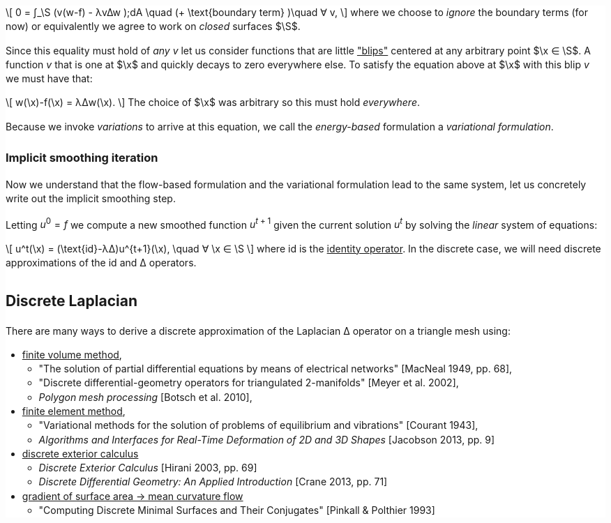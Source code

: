 \\[
0 = ∫_\S (v(w-f)  - λv∆w )\;dA \quad (+  \text{boundary term} )\quad ∀ v,
\\]
where we choose to _ignore_ the boundary terms (for now) or equivalently we
agree to work on _closed_ surfaces $\S$.

Since this equality must hold of _any_ $v$ let us consider functions that are
little ["blips"](https://en.wikipedia.org/wiki/Bump_function) centered at any
arbitrary point $\x ∈ \S$. A function $v$ that is one at $\x$ and quickly
decays to zero everywhere else. To satisfy the equation above at $\x$ with this
blip $v$ we must have that:

\\[
w(\x)-f(\x) = λ∆w(\x).
\\]
The choice of $\x$ was arbitrary so this must hold _everywhere_.

Because we invoke _variations_ to arrive at this equation, we call the
_energy-based_ formulation a _variational formulation_.

### Implicit smoothing iteration

Now we understand that the flow-based formulation and the variational
formulation lead to the same system, let us concretely write out the implicit
smoothing step. 

Letting $u^0 = f$ we compute a new smoothed function $u^{t+1}$ given the
current solution $u^t$ by solving the _linear_ system of equations:

\\[
u^t(\x) = (\text{id}-λ∆)u^{t+1}(\x), \quad ∀ \x ∈ \S
\\]
where $\text{id}$ is the [identity
operator](https://en.wikipedia.org/wiki/Identity_function). In the discrete
case, we will need discrete approximations of the $\text{id}$ and $∆$
operators.

## Discrete Laplacian

There are many ways to derive a discrete
approximation of the Laplacian $∆$ operator on a triangle mesh using:

 - [finite volume method](https://en.wikipedia.org/wiki/Finite_volume_method),
    - "The solution of partial differential equations by means of electrical
      networks"  [MacNeal 1949, pp. 68],
    - "Discrete differential-geometry operators for triangulated
      2-manifolds"  [Meyer et al. 2002],
    - _Polygon mesh processing_ [Botsch et al. 2010],
 - [finite element
   method](https://en.wikipedia.org/wiki/Finite_element_method),
    - "Variational methods for the solution of problems of equilibrium and
      vibrations" [Courant 1943],
    - _Algorithms and Interfaces for Real-Time Deformation of 2D and 3D Shapes_
      [Jacobson 2013, pp. 9]
 - [discrete exterior
   calculus](https://en.wikipedia.org/wiki/Discrete_exterior_calculus)
    - _Discrete Exterior Calculus_ [Hirani 2003, pp. 69]
    - _Discrete Differential Geometry: An Applied Introduction_ [Crane 2013,
      pp. 71]
 - [gradient of surface area → mean curvature
   flow](https://en.wikipedia.org/wiki/Mean_curvature_flow)
    - "Computing Discrete Minimal Surfaces and Their Conjugates" [Pinkall &
      Polthier 1993]
